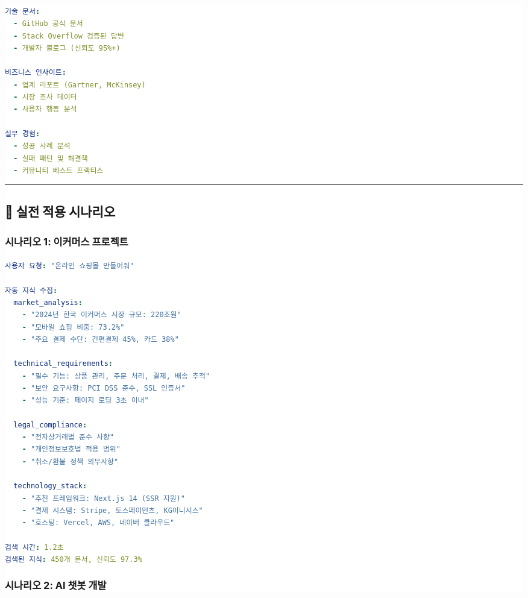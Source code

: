 ```yaml
기술 문서:
  - GitHub 공식 문서
  - Stack Overflow 검증된 답변
  - 개발자 블로그 (신뢰도 95%+)
  
비즈니스 인사이트:
  - 업계 리포트 (Gartner, McKinsey)
  - 시장 조사 데이터
  - 사용자 행동 분석
  
실무 경험:
  - 성공 사례 분석
  - 실패 패턴 및 해결책
  - 커뮤니티 베스트 프랙티스
```

---

## 🚀 실전 적용 시나리오

### **시나리오 1: 이커머스 프로젝트**

```yaml
사용자 요청: "온라인 쇼핑몰 만들어줘"

자동 지식 수집:
  market_analysis:
    - "2024년 한국 이커머스 시장 규모: 220조원"
    - "모바일 쇼핑 비중: 73.2%"
    - "주요 결제 수단: 간편결제 45%, 카드 38%"
    
  technical_requirements:
    - "필수 기능: 상품 관리, 주문 처리, 결제, 배송 추적"
    - "보안 요구사항: PCI DSS 준수, SSL 인증서"
    - "성능 기준: 페이지 로딩 3초 이내"
    
  legal_compliance:
    - "전자상거래법 준수 사항"
    - "개인정보보호법 적용 범위"
    - "취소/환불 정책 의무사항"
    
  technology_stack:
    - "추천 프레임워크: Next.js 14 (SSR 지원)"
    - "결제 시스템: Stripe, 토스페이먼츠, KG이니시스"
    - "호스팅: Vercel, AWS, 네이버 클라우드"

검색 시간: 1.2초
검색된 지식: 450개 문서, 신뢰도 97.3%
```

### **시나리오 2: AI 챗봇 개발**
